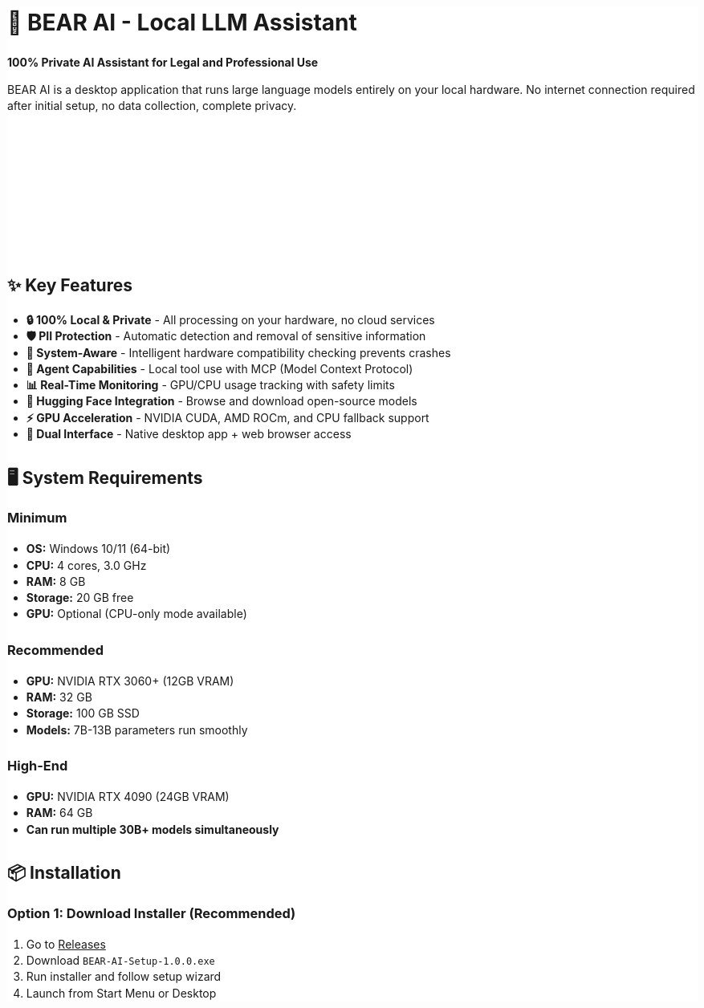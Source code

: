 # 🐻 BEAR AI - Local LLM Assistant

**100% Private AI Assistant for Legal and Professional Use**

BEAR AI is a desktop application that runs large language models entirely on your local hardware. No internet connection required after initial setup, no data collection, complete privacy.

![BEAR AI Interface](preview-system-aware.html)

## ✨ Key Features

- **🔒 100% Local & Private** - All processing on your hardware, no cloud services
- **🛡️ PII Protection** - Automatic detection and removal of sensitive information
- **🎯 System-Aware** - Intelligent hardware compatibility checking prevents crashes
- **🤖 Agent Capabilities** - Local tool use with MCP (Model Context Protocol)
- **📊 Real-Time Monitoring** - GPU/CPU usage tracking with safety limits
- **🤗 Hugging Face Integration** - Browse and download open-source models
- **⚡ GPU Acceleration** - NVIDIA CUDA, AMD ROCm, and CPU fallback support
- **📱 Dual Interface** - Native desktop app + web browser access

## 🖥️ System Requirements

### Minimum
- **OS:** Windows 10/11 (64-bit)
- **CPU:** 4 cores, 3.0 GHz
- **RAM:** 8 GB
- **Storage:** 20 GB free
- **GPU:** Optional (CPU-only mode available)

### Recommended
- **GPU:** NVIDIA RTX 3060+ (12GB VRAM)
- **RAM:** 32 GB
- **Storage:** 100 GB SSD
- **Models:** 7B-13B parameters run smoothly

### High-End
- **GPU:** NVIDIA RTX 4090 (24GB VRAM)
- **RAM:** 64 GB
- **Can run multiple 30B+ models simultaneously**

## 📦 Installation

### Option 1: Download Installer (Recommended)
1. Go to [Releases](https://github.com/yourusername/BEAR-AI/releases)
2. Download `BEAR-AI-Setup-1.0.0.exe`
3. Run installer and follow setup wizard
4. Launch from Start Menu or Desktop
